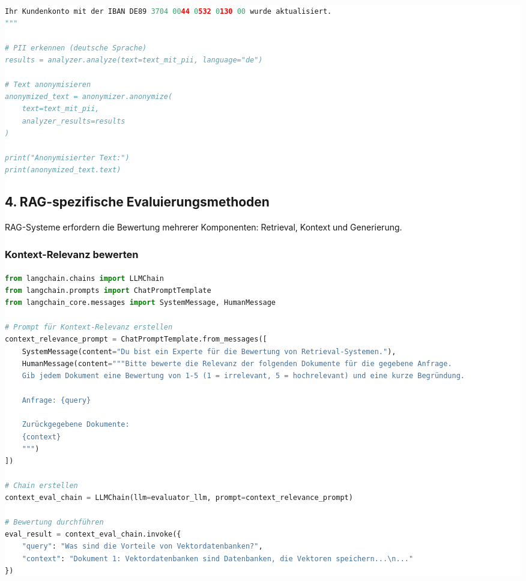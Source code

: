 ```python
Ihr Kundenkonto mit der IBAN DE89 3704 0044 0532 0130 00 wurde aktualisiert.
"""

# PII erkennen (deutsche Sprache)
results = analyzer.analyze(text=text_mit_pii, language="de")

# Text anonymisieren
anonymized_text = anonymizer.anonymize(
    text=text_mit_pii,
    analyzer_results=results
)

print("Anonymisierter Text:")
print(anonymized_text.text)
```

## 4. RAG-spezifische Evaluierungsmethoden

RAG-Systeme erfordern die Bewertung mehrerer Komponenten: Retrieval, Kontext und Generierung.

### Kontext-Relevanz bewerten

```python
from langchain.chains import LLMChain
from langchain.prompts import ChatPromptTemplate
from langchain_core.messages import SystemMessage, HumanMessage

# Prompt für Kontext-Relevanz erstellen
context_relevance_prompt = ChatPromptTemplate.from_messages([
    SystemMessage(content="Du bist ein Experte für die Bewertung von Retrieval-Systemen."),
    HumanMessage(content="""Bitte bewerte die Relevanz der folgenden Dokumente für die gegebene Anfrage. 
    Gib jedem Dokument eine Bewertung von 1-5 (1 = irrelevant, 5 = hochrelevant) und eine kurze Begründung.
    
    Anfrage: {query}
    
    Zurückgegebene Dokumente:
    {context}
    """)
])

# Chain erstellen
context_eval_chain = LLMChain(llm=evaluator_llm, prompt=context_relevance_prompt)

# Bewertung durchführen
eval_result = context_eval_chain.invoke({
    "query": "Was sind die Vorteile von Vektordatenbanken?",
    "context": "Dokument 1: Vektordatenbanken sind Datenbanken, die Vektoren speichern...\n..."
})
```
